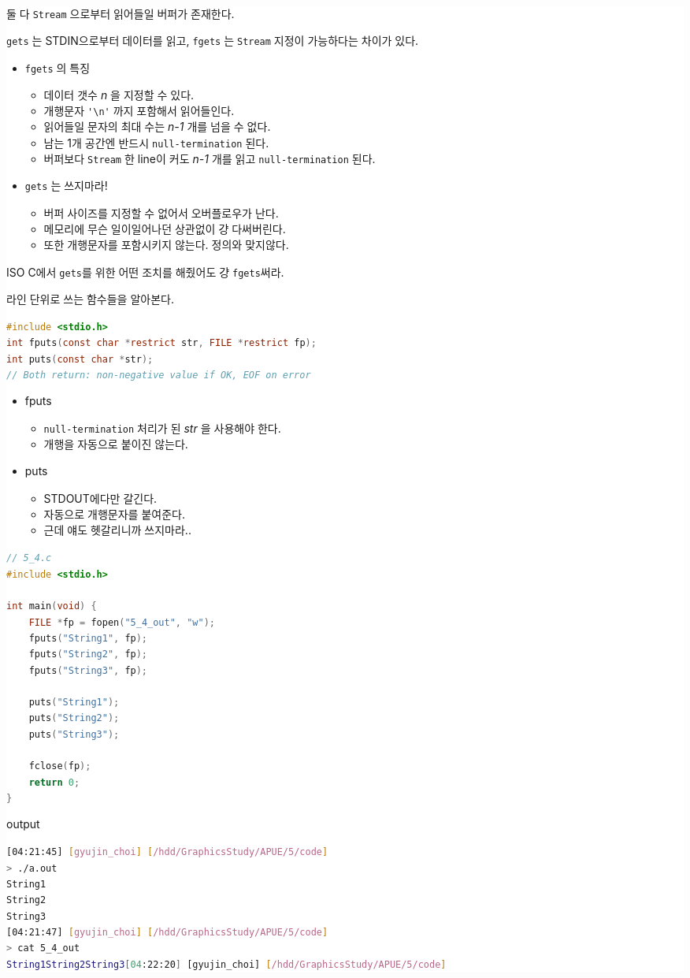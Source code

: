 둘 다 ```Stream``` 으로부터 읽어들일 버퍼가 존재한다.

```gets``` 는 STDIN으로부터 데이터를 읽고, ```fgets``` 는 ```Stream``` 지정이 가능하다는 차이가 있다.

* ```fgets``` 의 특징
  * 데이터 갯수 *n* 을 지정할 수 있다.
  * 개행문자 ```'\n'``` 까지 포함해서 읽어들인다.
  * 읽어들일 문자의 최대 수는 *n-1* 개를 넘을 수 없다.
  * 남는 1개 공간엔 반드시 ```null-termination``` 된다.
  * 버퍼보다 ```Stream``` 한 line이 커도 *n-1* 개를 읽고 ```null-termination``` 된다.

* ```gets``` 는 쓰지마라!
  * 버퍼 사이즈를 지정할 수 없어서 오버플로우가 난다.
  * 메모리에 무슨 일이일어나던 상관없이 걍 다써버린다.
  * 또한 개행문자를 포함시키지 않는다. 정의와 맞지않다.

ISO C에서 ```gets```를 위한 어떤 조치를 해줬어도 걍 ```fgets```써라.

라인 단위로 쓰는 함수들을 알아본다.

```c
#include <stdio.h>
int fputs(const char *restrict str, FILE *restrict fp);
int puts(const char *str);
// Both return: non-negative value if OK, EOF on error
```

* fputs
  * ```null-termination``` 처리가 된 *str* 을 사용해야 한다.
  * 개행을 자동으로 붙이진 않는다.

* puts
  * STDOUT에다만 갈긴다.
  * 자동으로 개행문자를 붙여준다.
  * 근데 얘도 헷갈리니까 쓰지마라..

```c
// 5_4.c
#include <stdio.h>

int main(void) {
    FILE *fp = fopen("5_4_out", "w");
    fputs("String1", fp);
    fputs("String2", fp);
    fputs("String3", fp);

    puts("String1");
    puts("String2");
    puts("String3");

    fclose(fp);
    return 0;
}
```
output
```bash
[04:21:45] [gyujin_choi] [/hdd/GraphicsStudy/APUE/5/code]
> ./a.out
String1
String2
String3
[04:21:47] [gyujin_choi] [/hdd/GraphicsStudy/APUE/5/code]
> cat 5_4_out
String1String2String3[04:22:20] [gyujin_choi] [/hdd/GraphicsStudy/APUE/5/code]
```
